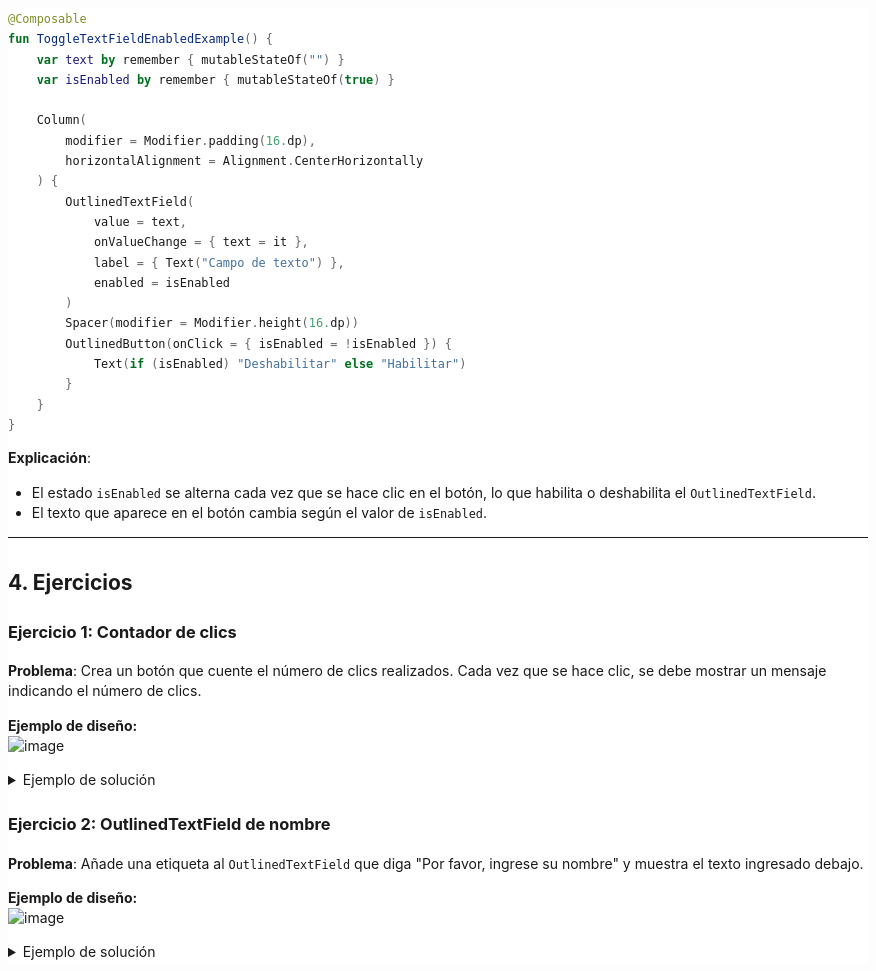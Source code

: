 ```kotlin
@Composable
fun ToggleTextFieldEnabledExample() {
    var text by remember { mutableStateOf("") }
    var isEnabled by remember { mutableStateOf(true) }

    Column(
        modifier = Modifier.padding(16.dp),
        horizontalAlignment = Alignment.CenterHorizontally
    ) {
        OutlinedTextField(
            value = text,
            onValueChange = { text = it },
            label = { Text("Campo de texto") },
            enabled = isEnabled
        )
        Spacer(modifier = Modifier.height(16.dp))
        OutlinedButton(onClick = { isEnabled = !isEnabled }) {
            Text(if (isEnabled) "Deshabilitar" else "Habilitar")
        }
    }
}
```

**Explicación**:
- El estado `isEnabled` se alterna cada vez que se hace clic en el botón, lo que habilita o deshabilita el `OutlinedTextField`.
- El texto que aparece en el botón cambia según el valor de `isEnabled`.

---

## **4. Ejercicios**

### **Ejercicio 1: Contador de clics**
**Problema**: Crea un botón que cuente el número de clics realizados. Cada vez que se hace clic, se debe mostrar un mensaje indicando el número de clics.

**Ejemplo de diseño:**
<br>
![image](https://github.com/user-attachments/assets/dcee59a0-dc14-41cc-bf77-2d654c26fd80)

<details><summary>Ejemplo de solución</summary></details>

### **Ejercicio 2: OutlinedTextField de nombre**
**Problema**: Añade una etiqueta al `OutlinedTextField` que diga "Por favor, ingrese su nombre" y muestra el texto ingresado debajo.

**Ejemplo de diseño:**
<br>
![image](https://github.com/user-attachments/assets/9f8096b3-7bec-4b98-9e20-0257242e58b0)

<details><summary>Ejemplo de solución</summary></details>

